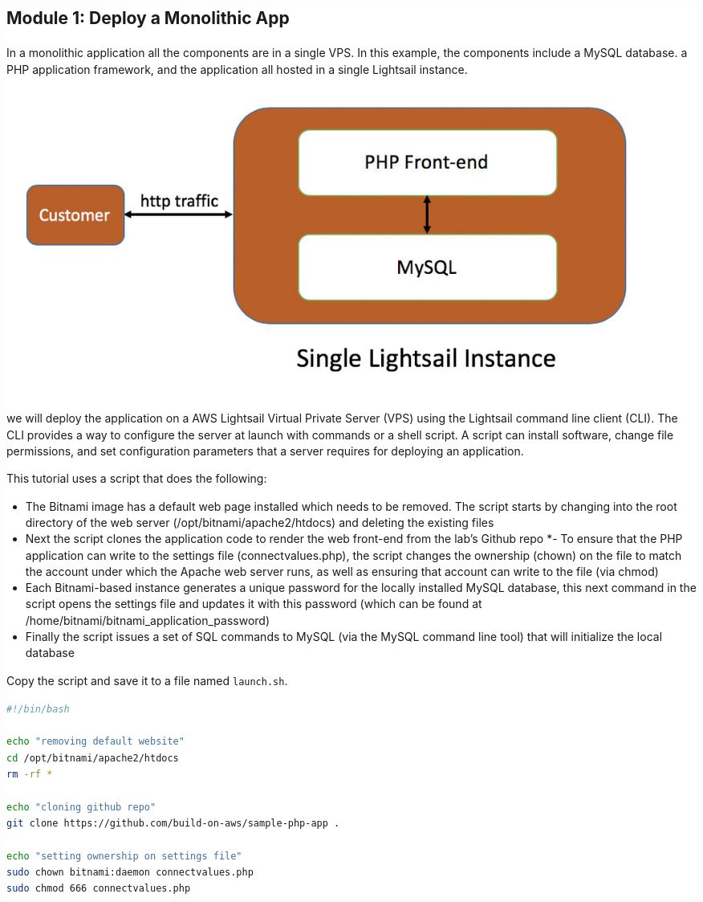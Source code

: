 

## Module 1: Deploy a Monolithic App

In a monolithic application all the components are in a single VPS. In this example, the components include a MySQL database. a PHP application framework, and the application all hosted in a single Lightsail instance.

![Monolithic application architecture](./images/lamp-architecture-1.jpg)

we will deploy the application on a AWS Lightsail Virtual Private Server (VPS) using the Lightsail command line client (CLI). The CLI provides a way to configure the server at launch with commands or a shell script. A script can install software, change file permissions, and set configuration parameters that a server requires for deploying an application.  

This tutorial uses a script that does the following:

- The Bitnami image has a default web page installed which needs to be removed. The script starts by changing into the root directory of the web server (/opt/bitnami/apache2/htdocs) and deleting the existing files
- Next the script clones the application code to render the web front-end from the lab’s Github repo
*- To ensure that the PHP application can write to the settings file (connectvalues.php), the script changes the ownership (chown) on the file to match the account under which the Apache web server runs, as well as ensuring that account can write to the file (via chmod)
- Each Bitnami-based instance generates a unique password for the locally installed MySQL database, this next command in the script opens the settings file and updates it with this password (which can be found at /home/bitnami/bitnami_application_password)
- Finally the script issues a set of SQL commands to MySQL (via the MySQL command line tool) that will initialize the local database

Copy the script and save it to a file named `launch.sh`.

```bash
#!/bin/bash

echo "removing default website"
cd /opt/bitnami/apache2/htdocs
rm -rf *

echo "cloning github repo"
git clone https://github.com/build-on-aws/sample-php-app .

echo "setting ownership on settings file"
sudo chown bitnami:daemon connectvalues.php
sudo chmod 666 connectvalues.php

```